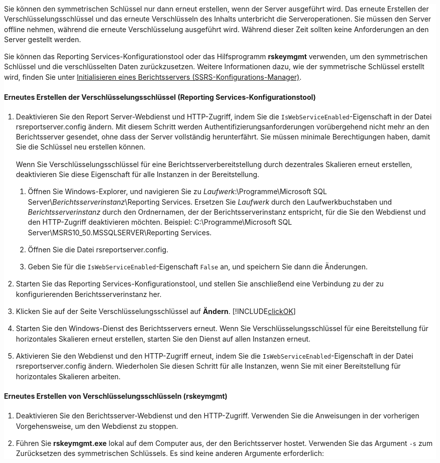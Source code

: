  Sie können den symmetrischen Schlüssel nur dann erneut erstellen, wenn der Server ausgeführt wird. Das erneute Erstellen der Verschlüsselungsschlüssel und das erneute Verschlüsseln des Inhalts unterbricht die Serveroperationen. Sie müssen den Server offline nehmen, während die erneute Verschlüsselung ausgeführt wird. Während dieser Zeit sollten keine Anforderungen an den Server gestellt werden.  
  
 Sie können das Reporting Services-Konfigurationstool oder das Hilfsprogramm **rskeymgmt** verwenden, um den symmetrischen Schlüssel und die verschlüsselten Daten zurückzusetzen. Weitere Informationen dazu, wie der symmetrische Schlüssel erstellt wird, finden Sie unter [Initialisieren eines Berichtsservers &#40;SSRS-Konfigurations-Manager&#41;](ssrs-encryption-keys-initialize-a-report-server.md).  
  
#### <a name="how-to-re-create-encryption-keys-reporting-services-configuration-tool"></a>Erneutes Erstellen der Verschlüsselungsschlüssel (Reporting Services-Konfigurationstool)  
  
1.  Deaktivieren Sie den Report Server-Webdienst und HTTP-Zugriff, indem Sie die `IsWebServiceEnabled`-Eigenschaft in der Datei rsreportserver.config ändern. Mit diesem Schritt werden Authentifizierungsanforderungen vorübergehend nicht mehr an den Berichtsserver gesendet, ohne dass der Server vollständig herunterfährt. Sie müssen minimale Berechtigungen haben, damit Sie die Schlüssel neu erstellen können.  
  
     Wenn Sie Verschlüsselungsschlüssel für eine Berichtsserverbereitstellung durch dezentrales Skalieren erneut erstellen, deaktivieren Sie diese Eigenschaft für alle Instanzen in der Bereitstellung.  
  
    1.  Öffnen Sie Windows-Explorer, und navigieren Sie zu *Laufwerk*:\Programme\Microsoft SQL Server\\*Berichtsserverinstanz*\Reporting Services. Ersetzen Sie *Laufwerk* durch den Laufwerkbuchstaben und *Berichtsserverinstanz* durch den Ordnernamen, der der Berichtsserverinstanz entspricht, für die Sie den Webdienst und den HTTP-Zugriff deaktivieren möchten. Beispiel: C:\Programme\Microsoft SQL Server\MSRS10_50.MSSQLSERVER\Reporting Services.  
  
    2.  Öffnen Sie die Datei rsreportserver.config.  
  
    3.  Geben Sie für die `IsWebServiceEnabled`-Eigenschaft `False` an, und speichern Sie dann die Änderungen.  
  
2.  Starten Sie das Reporting Services-Konfigurationstool, und stellen Sie anschließend eine Verbindung zu der zu konfigurierenden Berichtsserverinstanz her.  
  
3.  Klicken Sie auf der Seite Verschlüsselungsschlüssel auf **Ändern**. [!INCLUDE[clickOK](../../includes/clickok-md.md)]  
  
4.  Starten Sie den Windows-Dienst des Berichtsservers erneut. Wenn Sie Verschlüsselungsschlüssel für eine Bereitstellung für horizontales Skalieren erneut erstellen, starten Sie den Dienst auf allen Instanzen erneut.  
  
5.  Aktivieren Sie den Webdienst und den HTTP-Zugriff erneut, indem Sie die `IsWebServiceEnabled`-Eigenschaft in der Datei rsreportserver.config ändern. Wiederholen Sie diesen Schritt für alle Instanzen, wenn Sie mit einer Bereitstellung für horizontales Skalieren arbeiten.  
  
#### <a name="how-to-re-create-encryption-keys-rskeymgmt"></a>Erneutes Erstellen von Verschlüsselungsschlüsseln (rskeymgmt)  
  
1.  Deaktivieren Sie den Berichtsserver-Webdienst und den HTTP-Zugriff. Verwenden Sie die Anweisungen in der vorherigen Vorgehensweise, um den Webdienst zu stoppen.  
  
2.  Führen Sie **rskeymgmt.exe** lokal auf dem Computer aus, der den Berichtsserver hostet. Verwenden Sie das Argument `-s` zum Zurücksetzen des symmetrischen Schlüssels. Es sind keine anderen Argumente erforderlich:  
  
